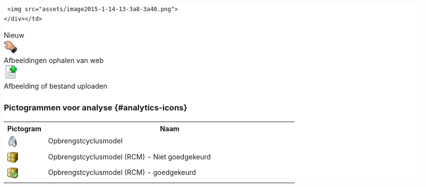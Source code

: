      <img src="assets/image2015-1-14-13-3a8-3a40.png"> 
    </div></td> 
   <td colspan="1">Nieuw</td> 
  </tr> 
  <tr> 
   <td colspan="1"> 
    <div> 
     <img src="assets/image2015-1-14-13-3a8-3a47.png"> 
    </div></td> 
   <td colspan="1">Afbeeldingen ophalen van web</td> 
  </tr> 
  <tr> 
   <td colspan="1"> 
    <div> 
     <img src="assets/image2015-1-14-13-3a8-3a53.png"> 
    </div></td> 
   <td colspan="1">Afbeelding of bestand uploaden</td> 
  </tr> 
 </tbody> 
</table>

### Pictogrammen voor analyse {#analytics-icons}

<table> 
 <tbody> 
  <tr> 
   <th>Pictogram</th> 
   <th width="500px">Naam</th> 
  </tr> 
  <tr> 
   <td> 
    <div> 
     <img src="assets/image2015-1-9-9-3a50-3a24.png"> 
    </div></td> 
   <td>Opbrengstcyclusmodel</td> 
  </tr> 
  <tr> 
   <td> 
    <div> 
     <img src="assets/image2015-1-9-9-3a55-3a4.png"> 
    </div></td> 
   <td>Opbrengstcyclusmodel (RCM) - Niet goedgekeurd</td> 
  </tr> 
  <tr> 
   <td> 
    <div> 
     <img src="assets/image2015-1-9-9-3a56-3a30.png"> 
    </div></td> 
   <td>Opbrengstcyclusmodel (RCM) - goedgekeurd</td> 
  </tr> 
  <tr> 